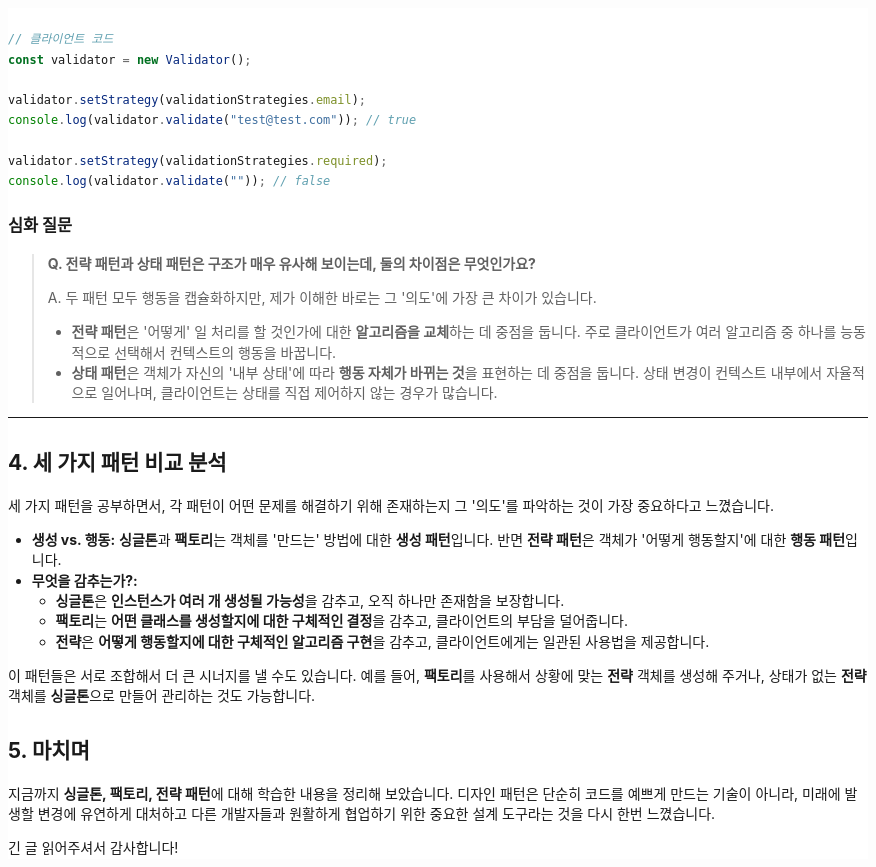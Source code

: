 ```javascript

// 클라이언트 코드
const validator = new Validator();

validator.setStrategy(validationStrategies.email);
console.log(validator.validate("test@test.com")); // true

validator.setStrategy(validationStrategies.required);
console.log(validator.validate("")); // false
```

### **심화 질문**

> **Q. 전략 패턴과 상태 패턴은 구조가 매우 유사해 보이는데, 둘의 차이점은 무엇인가요?**
>
> A. 두 패턴 모두 행동을 캡슐화하지만, 제가 이해한 바로는 그 '의도'에 가장 큰 차이가 있습니다.
>
>   * **전략 패턴**은 '어떻게' 일 처리를 할 것인가에 대한 **알고리즘을 교체**하는 데 중점을 둡니다. 주로 클라이언트가 여러 알고리즘 중 하나를 능동적으로 선택해서 컨텍스트의 행동을 바꿉니다.
>   * **상태 패턴**은 객체가 자신의 '내부 상태'에 따라 **행동 자체가 바뀌는 것**을 표현하는 데 중점을 둡니다. 상태 변경이 컨텍스트 내부에서 자율적으로 일어나며, 클라이언트는 상태를 직접 제어하지 않는 경우가 많습니다.

-----

## 4\. 세 가지 패턴 비교 분석

세 가지 패턴을 공부하면서, 각 패턴이 어떤 문제를 해결하기 위해 존재하는지 그 '의도'를 파악하는 것이 가장 중요하다고 느꼈습니다.

  * **생성 vs. 행동:** **싱글톤**과 **팩토리**는 객체를 '만드는' 방법에 대한 **생성 패턴**입니다. 반면 **전략 패턴**은 객체가 '어떻게 행동할지'에 대한 **행동 패턴**입니다.
  * **무엇을 감추는가?:**
      * **싱글톤**은 **인스턴스가 여러 개 생성될 가능성**을 감추고, 오직 하나만 존재함을 보장합니다.
      * **팩토리**는 **어떤 클래스를 생성할지에 대한 구체적인 결정**을 감추고, 클라이언트의 부담을 덜어줍니다.
      * **전략**은 **어떻게 행동할지에 대한 구체적인 알고리즘 구현**을 감추고, 클라이언트에게는 일관된 사용법을 제공합니다.

이 패턴들은 서로 조합해서 더 큰 시너지를 낼 수도 있습니다. 예를 들어, **팩토리**를 사용해서 상황에 맞는 **전략** 객체를 생성해 주거나, 상태가 없는 **전략** 객체를 **싱글톤**으로 만들어 관리하는 것도 가능합니다.

## 5\. 마치며

지금까지 **싱글톤, 팩토리, 전략 패턴**에 대해 학습한 내용을 정리해 보았습니다. 디자인 패턴은 단순히 코드를 예쁘게 만드는 기술이 아니라, 미래에 발생할 변경에 유연하게 대처하고 다른 개발자들과 원활하게 협업하기 위한 중요한 설계 도구라는 것을 다시 한번 느꼈습니다.

긴 글 읽어주셔서 감사합니다!